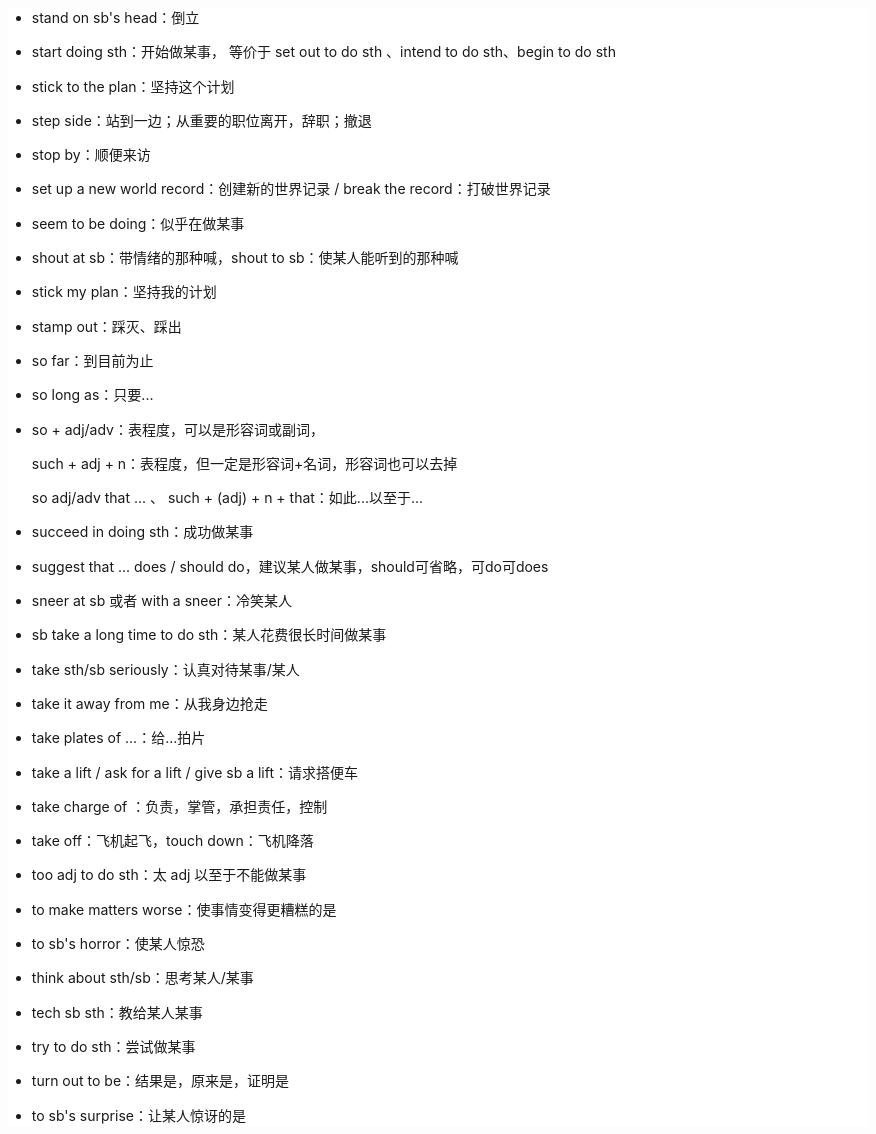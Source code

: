 * stand on sb's head：倒立

* start doing sth：开始做某事， 等价于 set out to do sth 、intend to do sth、begin to do sth

* stick to the plan：坚持这个计划

* step side：站到一边；从重要的职位离开，辞职；撤退

* stop by：顺便来访

* set up a new world record：创建新的世界记录 / break the record：打破世界记录

* seem to be doing：似乎在做某事

* shout at sb：带情绪的那种喊，shout to sb：使某人能听到的那种喊

* stick my plan：坚持我的计划

* stamp out：踩灭、踩出

* so far：到目前为止

* so long as：只要...

* so + adj/adv：表程度，可以是形容词或副词，

  such + adj + n：表程度，但一定是形容词+名词，形容词也可以去掉

  so adj/adv that ... 、 such + (adj) + n + that：如此...以至于...

* succeed in doing sth：成功做某事

* suggest that ... does / should do，建议某人做某事，should可省略，可do可does

* sneer at sb 或者 with a sneer：冷笑某人

* sb take a long time to do sth：某人花费很长时间做某事

* take sth/sb seriously：认真对待某事/某人

* take it away from me：从我身边抢走

* take plates of ...：给...拍片

* take a lift / ask for a lift / give sb a lift：请求搭便车

* take charge of ：负责，掌管，承担责任，控制

* take off：飞机起飞，touch down：飞机降落

* too adj to do sth：太 adj 以至于不能做某事

* to make matters worse：使事情变得更糟糕的是

* to sb's horror：使某人惊恐

* think about sth/sb：思考某人/某事

* tech sb sth：教给某人某事

* try to do sth：尝试做某事

* turn out to be：结果是，原来是，证明是

* to sb's surprise：让某人惊讶的是
